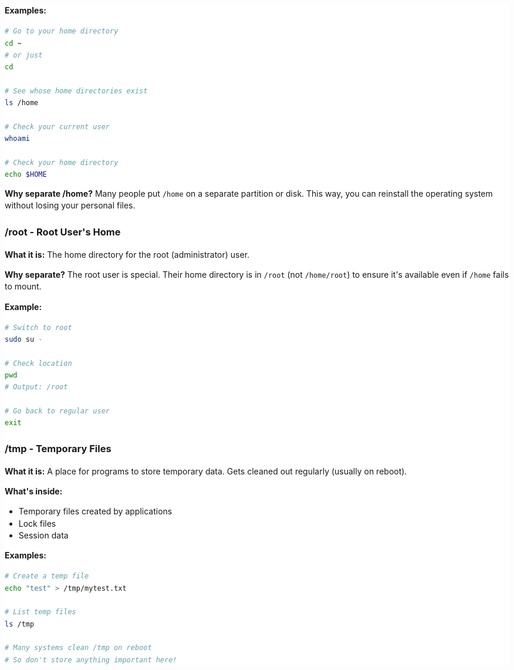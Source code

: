 **Examples:**

```bash
# Go to your home directory
cd ~
# or just
cd

# See whose home directories exist
ls /home

# Check your current user
whoami

# Check your home directory
echo $HOME
```

**Why separate /home?** Many people put `/home` on a separate partition or disk. This way, you can reinstall the operating system without losing your personal files.

### /root - Root User's Home

**What it is:** The home directory for the root (administrator) user.

**Why separate?** The root user is special. Their home directory is in `/root` (not `/home/root`) to ensure it's available even if `/home` fails to mount.

**Example:**

```bash
# Switch to root
sudo su -

# Check location
pwd
# Output: /root

# Go back to regular user
exit
```

### /tmp - Temporary Files

**What it is:** A place for programs to store temporary data. Gets cleaned out regularly (usually on reboot).

**What's inside:**

- Temporary files created by applications
- Lock files
- Session data

**Examples:**

```bash
# Create a temp file
echo "test" > /tmp/mytest.txt

# List temp files
ls /tmp

# Many systems clean /tmp on reboot
# So don't store anything important here!
```
